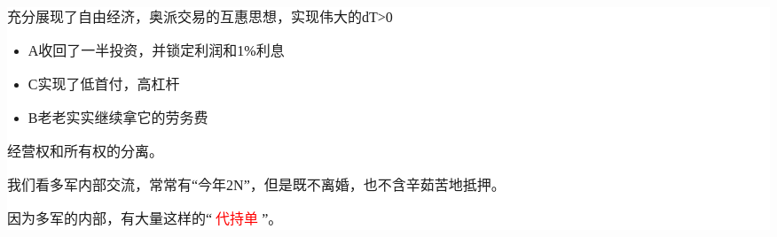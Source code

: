 </p>
<p style="line-height:150%;">
<span style="font-size:16px;line-height:150%;font-family:楷体_GB2312;">
          充分展现了自由经济，奥派交易的互惠思想，实现伟大的dT&gt;0
         </span>
</p>
<p style="line-height:150%;">
<span style="font-size:16px;line-height:150%;font-family:楷体_GB2312;">
</span>
</p>
<ul class="list-paddingleft-2" style="list-style-type: disc;">
<li>
<p style="line-height:150%;">
<span style="font-size:16px;line-height:150%;font-family:楷体_GB2312;">
            A收回了一半投资，并锁定利润和1%利息
           </span>
</p>
</li>
<li>
<p style="line-height:150%;">
<span style="font-size:16px;line-height:150%;font-family:楷体_GB2312;">
            C实现了低首付，高杠杆
           </span>
</p>
</li>
<li>
<p style="line-height:150%;">
<span style="font-size:16px;line-height:150%;font-family:楷体_GB2312;">
            B老老实实继续拿它的劳务费
           </span>
</p>
</li>
</ul>
<p style="line-height:150%;">
<span style="font-size:16px;line-height:150%;font-family:楷体_GB2312;">
          经营权和所有权的分离。
         </span>
</p>
<p style="line-height:150%;">
<span style="font-size:16px;line-height:150%;font-family:楷体_GB2312;">
</span>
</p>
<p style="line-height:150%;">
<span style="font-size:16px;line-height:150%;font-family:楷体_GB2312;">
</span>
</p>
<p style="line-height:150%;">
<span style="font-size:16px;line-height:150%;font-family:楷体_GB2312;">
          我们看多军内部交流，常常有“今年2N”，但是既不离婚，也不含辛茹苦地抵押。
         </span>
</p>
<p style="line-height:150%;">
<span style="font-size:16px;line-height:150%;font-family:楷体_GB2312;">
          因为多军的内部，有大量这样的“
          <span style="color:red;">
           代持单
          </span>
          ”。
         </span>
</p>
<p style="line-height:150%;">
<span style="font-size:16px;line-height:150%;font-family:楷体_GB2312;">
</span>
</p>